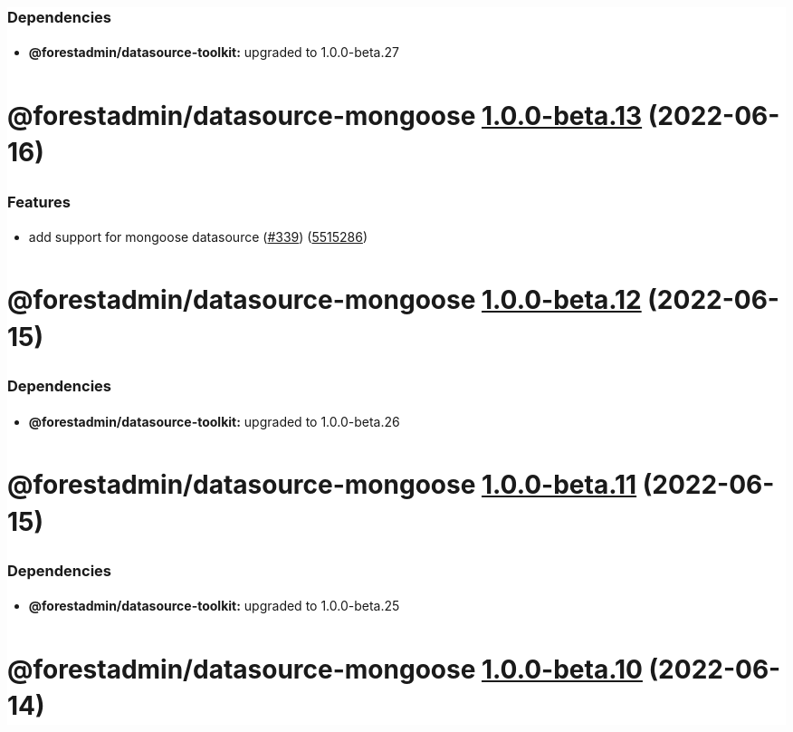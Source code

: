 



### Dependencies

* **@forestadmin/datasource-toolkit:** upgraded to 1.0.0-beta.27

# @forestadmin/datasource-mongoose [1.0.0-beta.13](https://github.com/ForestAdmin/agent-nodejs/compare/@forestadmin/datasource-mongoose@1.0.0-beta.12...@forestadmin/datasource-mongoose@1.0.0-beta.13) (2022-06-16)


### Features

* add support for mongoose datasource ([#339](https://github.com/ForestAdmin/agent-nodejs/issues/339)) ([5515286](https://github.com/ForestAdmin/agent-nodejs/commit/55152862dceff4714bf9b36ed6c138acdf8cb9e3))

# @forestadmin/datasource-mongoose [1.0.0-beta.12](https://github.com/ForestAdmin/agent-nodejs/compare/@forestadmin/datasource-mongoose@1.0.0-beta.11...@forestadmin/datasource-mongoose@1.0.0-beta.12) (2022-06-15)





### Dependencies

* **@forestadmin/datasource-toolkit:** upgraded to 1.0.0-beta.26

# @forestadmin/datasource-mongoose [1.0.0-beta.11](https://github.com/ForestAdmin/agent-nodejs/compare/@forestadmin/datasource-mongoose@1.0.0-beta.10...@forestadmin/datasource-mongoose@1.0.0-beta.11) (2022-06-15)





### Dependencies

* **@forestadmin/datasource-toolkit:** upgraded to 1.0.0-beta.25

# @forestadmin/datasource-mongoose [1.0.0-beta.10](https://github.com/ForestAdmin/agent-nodejs/compare/@forestadmin/datasource-mongoose@1.0.0-beta.9...@forestadmin/datasource-mongoose@1.0.0-beta.10) (2022-06-14)



